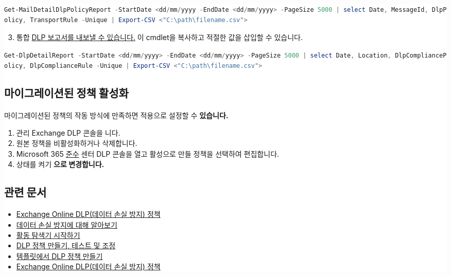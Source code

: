 ```powershell
Get-MailDetailDlpPolicyReport -StartDate <dd/mm/yyyy -EndDate <dd/mm/yyyy> -PageSize 5000 | select Date, MessageId, DlpPolicy, TransportRule -Unique | Export-CSV <"C:\path\filename.csv"> 
```
3. 통합 [DLP 보고서를 내보낼 수 있습니다.](/powershell/module/exchange/get-dlpdetailreport?view=exchange-ps) 이 cmdlet을 복사하고 적절한 값을 삽입할 수 있습니다.

```powershell
Get-DlpDetailReport -StartDate <dd/mm/yyyy> -EndDate <dd/mm/yyyy> -PageSize 5000 | select Date, Location, DlpCompliancePolicy, DlpComplianceRule -Unique | Export-CSV <"C:\path\filename.csv">  
```

## <a name="activate-your-migrated-policies"></a>마이그레이션된 정책 활성화

마이그레이션된 정책의 작동 방식에 만족하면 적용으로 설정할 수 **있습니다.**

1. 관리 Exchange DLP 콘솔을 니다.
2. 원본 정책을 비활성화하거나 삭제합니다.
3. Microsoft 365 [준수](https://compliance.microsoft.com/datalossprevention?viewid=policies) 센터 DLP 콘솔을 열고 활성으로 만들 정책을 선택하여 편집합니다.
4. 상태를 켜기 **으로 변경합니다.**

## <a name="related-articles"></a>관련 문서

- [Exchange Online DLP(데이터 손실 방지) 정책](/exchange/security-and-compliance/data-loss-prevention/data-loss-prevention)
- [데이터 손실 방지에 대해 알아보기](dlp-learn-about-dlp.md#learn-about-data-loss-prevention)
- [활동 탐색기 시작하기](data-classification-activity-explorer.md)
- [DLP 정책 만들기, 테스트 및 조정](create-test-tune-dlp-policy.md)
- [템플릿에서 DLP 정책 만들기](create-a-dlp-policy-from-a-template.md)
- [Exchange Online DLP(데이터 손실 방지) 정책](/exchange/security-and-compliance/data-loss-prevention/data-loss-prevention)